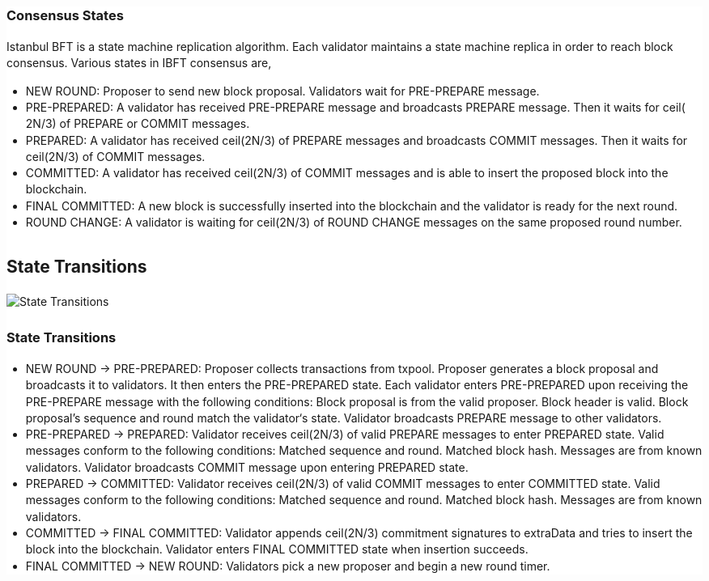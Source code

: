 ### Consensus States

Istanbul BFT is a state machine replication algorithm. Each validator maintains a state machine replica in order to
reach block consensus. Various states in IBFT consensus are,

- NEW ROUND: Proposer to send new block proposal. Validators wait for PRE-PREPARE message.
- PRE-PREPARED: A validator has received PRE-PREPARE message and broadcasts PREPARE message. Then it waits for ceil(
  2N/3) of PREPARE or COMMIT messages.
- PREPARED: A validator has received ceil(2N/3) of PREPARE messages and broadcasts COMMIT messages. Then it waits for
  ceil(2N/3) of COMMIT messages.
- COMMITTED: A validator has received ceil(2N/3) of COMMIT messages and is able to insert the proposed block into the
  blockchain.
- FINAL COMMITTED: A new block is successfully inserted into the blockchain and the validator is ready for the next
  round.
- ROUND CHANGE: A validator is waiting for ceil(2N/3) of ROUND CHANGE messages on the same proposed round number.

## State Transitions

![State Transitions](state-transitions.jpg)

### State Transitions

- NEW ROUND -> PRE-PREPARED:
  Proposer collects transactions from txpool.
  Proposer generates a block proposal and broadcasts it to validators. It then enters the PRE-PREPARED state.
  Each validator enters PRE-PREPARED upon receiving the PRE-PREPARE message with the following conditions:
  Block proposal is from the valid proposer.
  Block header is valid.
  Block proposal’s sequence and round match the validator‘s state.
  Validator broadcasts PREPARE message to other validators.
- PRE-PREPARED -> PREPARED:
  Validator receives ceil(2N/3) of valid PREPARE messages to enter PREPARED state. Valid messages conform to the
  following conditions:
  Matched sequence and round.
  Matched block hash.
  Messages are from known validators.
  Validator broadcasts COMMIT message upon entering PREPARED state.
- PREPARED -> COMMITTED:
  Validator receives ceil(2N/3) of valid COMMIT messages to enter COMMITTED state. Valid messages conform to the
  following conditions:
  Matched sequence and round.
  Matched block hash.
  Messages are from known validators.
- COMMITTED -> FINAL COMMITTED:
  Validator appends ceil(2N/3) commitment signatures to extraData and tries to insert the block into the blockchain.
  Validator enters FINAL COMMITTED state when insertion succeeds.
- FINAL COMMITTED -> NEW ROUND:
  Validators pick a new proposer and begin a new round timer.
